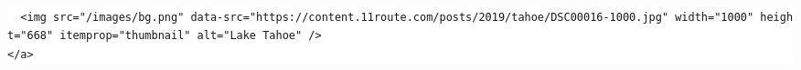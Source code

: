       <img src="/images/bg.png" data-src="https://content.11route.com/posts/2019/tahoe/DSC00016-1000.jpg" width="1000" height="668" itemprop="thumbnail" alt="Lake Tahoe" />
    </a>
  </figure>
  
  <div class="image-row">
    <figure itemprop="associatedMedia" itemscope itemtype="http://schema.org/ImageObject">
        <a href="https://content.11route.com/posts/2019/yosemite/DSC00030-3000.jpg" itemprop="contentUrl" data-size="2004x3000">
